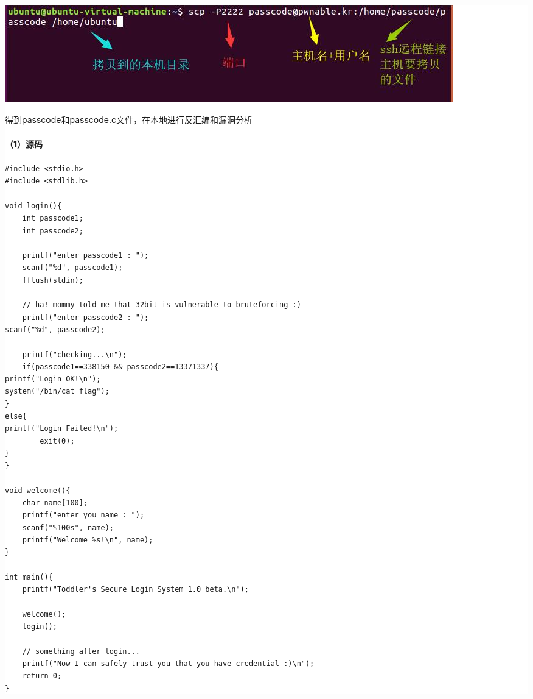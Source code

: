 ![scp命令获取ssh远程链接主机的](/img/assets/img/pc_scp.jpg)

得到passcode和passcode.c文件，在本地进行反汇编和漏洞分析

#### （1）源码 ####

    #include <stdio.h>
    #include <stdlib.h>
    
    void login(){
    	int passcode1;
    	int passcode2;
    
    	printf("enter passcode1 : ");
    	scanf("%d", passcode1);
    	fflush(stdin);
    
    	// ha! mommy told me that 32bit is vulnerable to bruteforcing :)
    	printf("enter passcode2 : ");
    scanf("%d", passcode2);
    
    	printf("checking...\n");
    	if(passcode1==338150 && passcode2==13371337){
    printf("Login OK!\n");
    system("/bin/cat flag");
    }
    else{
    printf("Login Failed!\n");
    		exit(0);
    }
    }
    
    void welcome(){
    	char name[100];
    	printf("enter you name : ");
    	scanf("%100s", name);
    	printf("Welcome %s!\n", name);
    }
    
    int main(){
    	printf("Toddler's Secure Login System 1.0 beta.\n");
    
    	welcome();
    	login();
    
    	// something after login...
    	printf("Now I can safely trust you that you have credential :)\n");
    	return 0;	
    }
